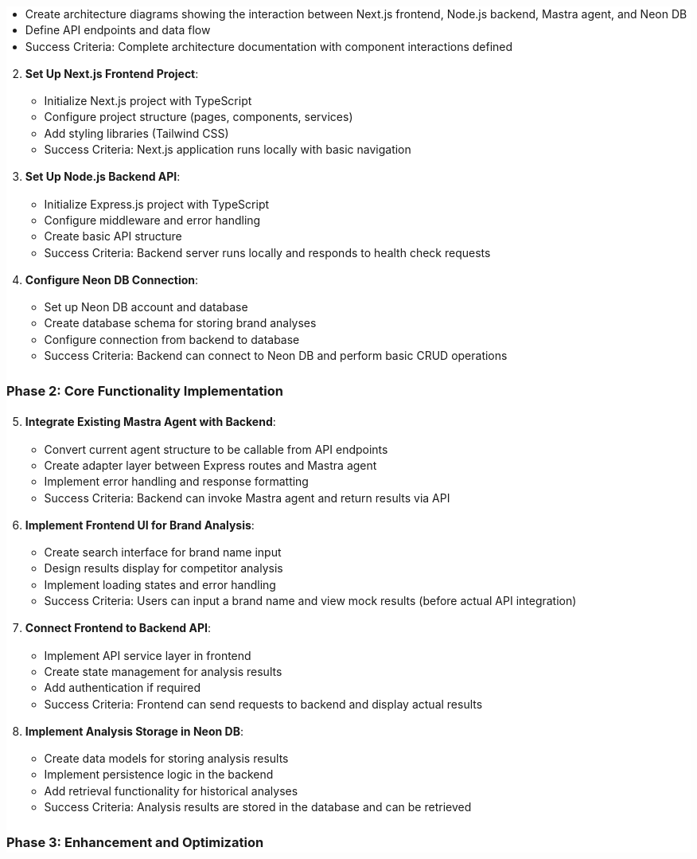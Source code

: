    - Create architecture diagrams showing the interaction between Next.js frontend, Node.js backend, Mastra agent, and Neon DB
   - Define API endpoints and data flow
   - Success Criteria: Complete architecture documentation with component interactions defined

2. **Set Up Next.js Frontend Project**:

   - Initialize Next.js project with TypeScript
   - Configure project structure (pages, components, services)
   - Add styling libraries (Tailwind CSS)
   - Success Criteria: Next.js application runs locally with basic navigation

3. **Set Up Node.js Backend API**:

   - Initialize Express.js project with TypeScript
   - Configure middleware and error handling
   - Create basic API structure
   - Success Criteria: Backend server runs locally and responds to health check requests

4. **Configure Neon DB Connection**:
   - Set up Neon DB account and database
   - Create database schema for storing brand analyses
   - Configure connection from backend to database
   - Success Criteria: Backend can connect to Neon DB and perform basic CRUD operations

### Phase 2: Core Functionality Implementation

5. **Integrate Existing Mastra Agent with Backend**:

   - Convert current agent structure to be callable from API endpoints
   - Create adapter layer between Express routes and Mastra agent
   - Implement error handling and response formatting
   - Success Criteria: Backend can invoke Mastra agent and return results via API

6. **Implement Frontend UI for Brand Analysis**:

   - Create search interface for brand name input
   - Design results display for competitor analysis
   - Implement loading states and error handling
   - Success Criteria: Users can input a brand name and view mock results (before actual API integration)

7. **Connect Frontend to Backend API**:

   - Implement API service layer in frontend
   - Create state management for analysis results
   - Add authentication if required
   - Success Criteria: Frontend can send requests to backend and display actual results

8. **Implement Analysis Storage in Neon DB**:
   - Create data models for storing analysis results
   - Implement persistence logic in the backend
   - Add retrieval functionality for historical analyses
   - Success Criteria: Analysis results are stored in the database and can be retrieved

### Phase 3: Enhancement and Optimization
